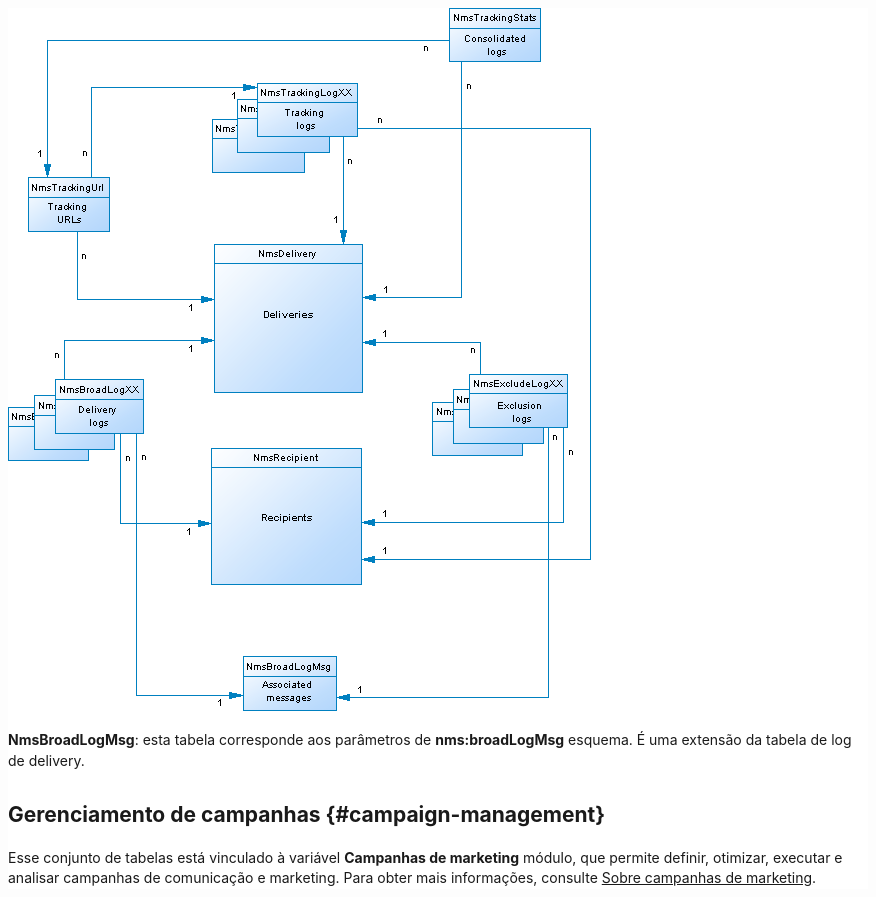 ![](assets/data-model_delivery.png)

**NmsBroadLogMsg**: esta tabela corresponde aos parâmetros de **nms:broadLogMsg** esquema. É uma extensão da tabela de log de delivery.

## Gerenciamento de campanhas {#campaign-management}

Esse conjunto de tabelas está vinculado à variável **Campanhas de marketing** módulo, que permite definir, otimizar, executar e analisar campanhas de comunicação e marketing. Para obter mais informações, consulte [Sobre campanhas de marketing](../../campaign/using/designing-marketing-campaigns.md).
